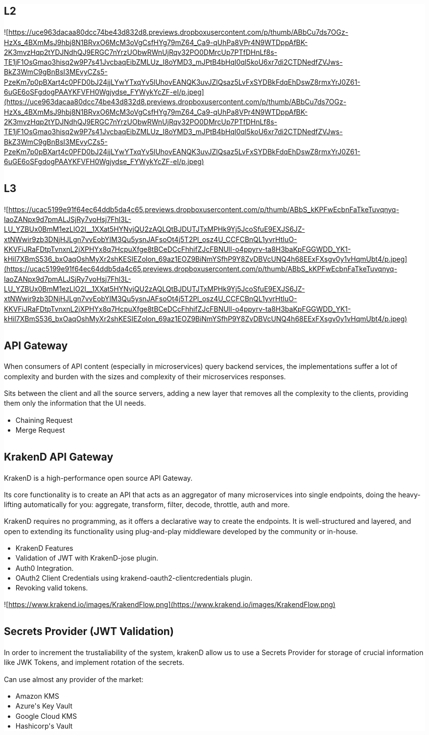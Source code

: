 ## L2

![https://uce963dacaa80dcc74be43d832d8.previews.dropboxusercontent.com/p/thumb/ABbCu7ds7OGz-HzXs_4BXmMsJ9hbj8N1BRvxO6McM3oVgCsfHYg79mZ64_Ca9-qUhPa8VPr4N9WTDppAfBK-2K3mvzHqp2tYDJNdhQJ9ERGC7nYrzUObwRWnUjRqv32PO0DMrcUp7PTfDHnLf8s-TE1jF1OsGmao3hisq2w9P7s41JvcbaqEibZMLUz_I8oYMD3_mJPtB4bHql0qI5koU6xr7di2CTDNedfZVJws-BkZ3WmC9gBnBsI3MEvyCZs5-PzeKm7p0pBXart4c0PFD0bJ24jjLYwYTxqYv5lUhovEANQK3uvJZlQsaz5LvFxSYDBkFdqEhDswZ8rmxYrJ0Z61-6uGE6oSFgdogPAAYKFVFH0Wgjydse_FYWykYcZF-eI/p.jpeg](https://uce963dacaa80dcc74be43d832d8.previews.dropboxusercontent.com/p/thumb/ABbCu7ds7OGz-HzXs_4BXmMsJ9hbj8N1BRvxO6McM3oVgCsfHYg79mZ64_Ca9-qUhPa8VPr4N9WTDppAfBK-2K3mvzHqp2tYDJNdhQJ9ERGC7nYrzUObwRWnUjRqv32PO0DMrcUp7PTfDHnLf8s-TE1jF1OsGmao3hisq2w9P7s41JvcbaqEibZMLUz_I8oYMD3_mJPtB4bHql0qI5koU6xr7di2CTDNedfZVJws-BkZ3WmC9gBnBsI3MEvyCZs5-PzeKm7p0pBXart4c0PFD0bJ24jjLYwYTxqYv5lUhovEANQK3uvJZlQsaz5LvFxSYDBkFdqEhDswZ8rmxYrJ0Z61-6uGE6oSFgdogPAAYKFVFH0Wgjydse_FYWykYcZF-eI/p.jpeg)

## L3

![https://ucac5199e91f64ec64ddb5da4c65.previews.dropboxusercontent.com/p/thumb/ABbS_kKPFwEcbnFaTkeTuvqnyq-IaoZANpx9d7pmALJSjRy7voHsj7Fhl3L-LU_YZBUx0BmM1ezLlO2I__1XXat5HYNvjQU2zAQLQtBJDUTJTxMPHk9Yj5JcoSfuE9EXJS6JZ-xtNWwir9zb3DNjHJLgn7vvEobYIM3Qu5ysnJAFsoOt4j5T2Pl_osz4U_CCFCBnQL1yvrHtIuO-KKVFiJRaFDtpTvnxnL2jXPHYx8q7HcpuXfge8tBCeDCcFhhifZJcFBNUlI-o4ppyrv-ta8H3baKpFGGWDD_YK1-kHil7XBmS536_bxOaqOshMyXr2shKESIEZolon_69az1EOZ9BiNmYSfhP9Y8ZvDBVcUNQ4h68EExFXsgv0y1vHqmUbt4/p.jpeg](https://ucac5199e91f64ec64ddb5da4c65.previews.dropboxusercontent.com/p/thumb/ABbS_kKPFwEcbnFaTkeTuvqnyq-IaoZANpx9d7pmALJSjRy7voHsj7Fhl3L-LU_YZBUx0BmM1ezLlO2I__1XXat5HYNvjQU2zAQLQtBJDUTJTxMPHk9Yj5JcoSfuE9EXJS6JZ-xtNWwir9zb3DNjHJLgn7vvEobYIM3Qu5ysnJAFsoOt4j5T2Pl_osz4U_CCFCBnQL1yvrHtIuO-KKVFiJRaFDtpTvnxnL2jXPHYx8q7HcpuXfge8tBCeDCcFhhifZJcFBNUlI-o4ppyrv-ta8H3baKpFGGWDD_YK1-kHil7XBmS536_bxOaqOshMyXr2shKESIEZolon_69az1EOZ9BiNmYSfhP9Y8ZvDBVcUNQ4h68EExFXsgv0y1vHqmUbt4/p.jpeg)

## API Gateway

When consumers of API content (especially in microservices) query backend services, the implementations suffer a lot of complexity and burden with the sizes and complexity of their microservices responses.

Sits between the client and all the source servers, adding a new layer that removes all the complexity to the clients, providing them only the information that the UI needs.

- Chaining Request
- Merge Request

## KrakenD API Gateway

KrakenD is a high-performance open source API Gateway.

Its core functionality is to create an API that acts as an aggregator of many microservices into single endpoints, doing the heavy-lifting automatically for you: aggregate, transform, filter, decode, throttle, auth and more.

KrakenD requires no programming, as it offers a declarative way to create the endpoints. It is well-structured and layered, and open to extending its functionality using plug-and-play middleware developed by the community or in-house.

- KrakenD Features
- Validation of JWT with KrakenD-jose plugin.
- Auth0 Integration.
- OAuth2 Client Credentials using krakend-oauth2-clientcredentials plugin.
- Revoking valid tokens.

![https://www.krakend.io/images/KrakendFlow.png](https://www.krakend.io/images/KrakendFlow.png)

## Secrets Provider (JWT Validation)

In order to increment the trustaliability of the system, krakenD allow us to use a Secrets Provider for storage of crucial information like JWK Tokens, and implement rotation of the secrets.

Can use almost any provider of the market:

- Amazon KMS
- Azure's Key Vault
- Google Cloud KMS
- Hashicorp's Vault
